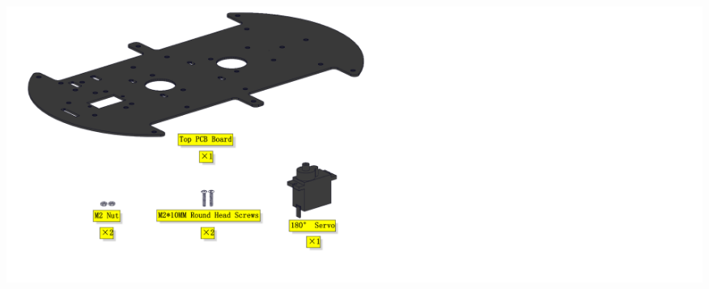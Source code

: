 <td><h1><img src="https://raw.githubusercontent.com/keyestudio/KS0223-Keyestudio-Smart-Car-Kit-for-Raspberry-Pi/master/media/b2bf21c19b231cf344be745dde2d4481.png" style="width:4.86528in;height:3.44097in" /></h1></td>
</tr>
<tr class="odd">